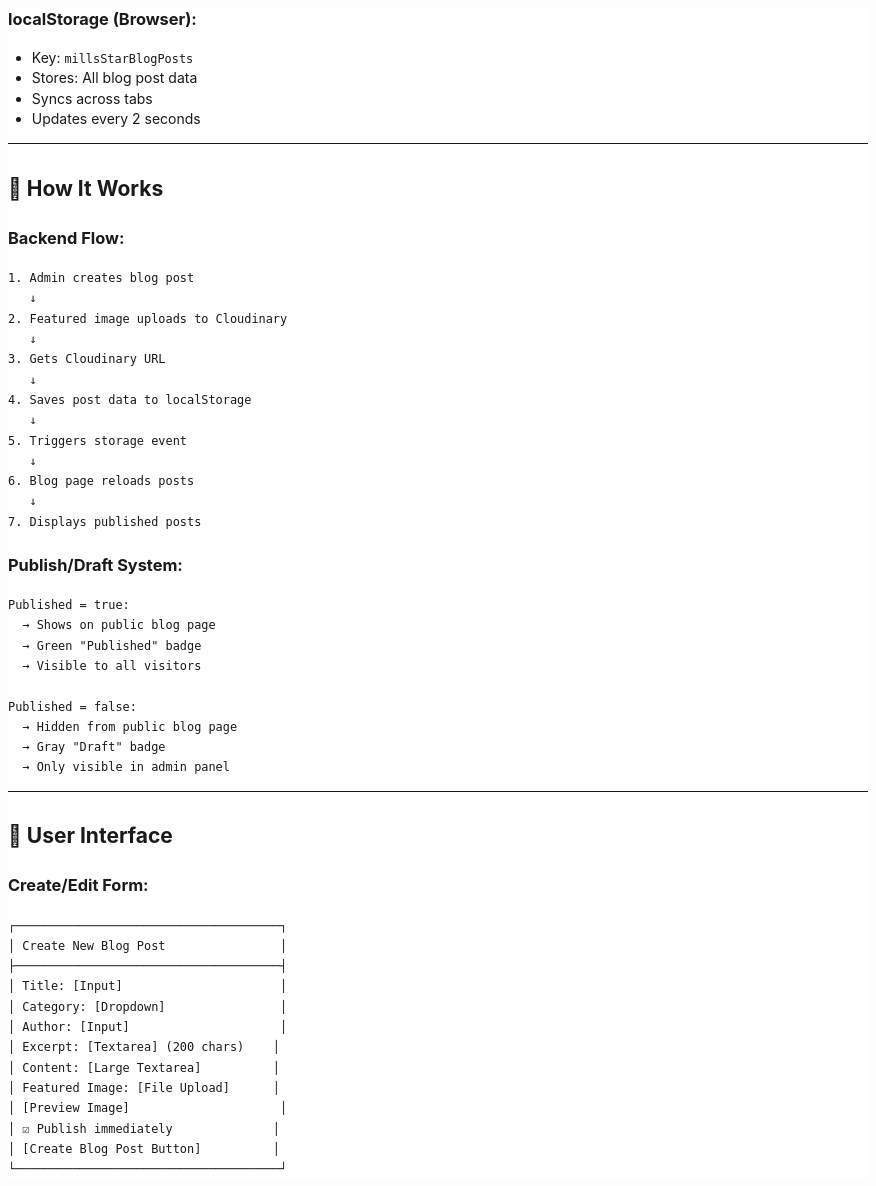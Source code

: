 ### localStorage (Browser):
- Key: `millsStarBlogPosts`
- Stores: All blog post data
- Syncs across tabs
- Updates every 2 seconds

---

## 🔄 How It Works

### Backend Flow:
```
1. Admin creates blog post
   ↓
2. Featured image uploads to Cloudinary
   ↓
3. Gets Cloudinary URL
   ↓
4. Saves post data to localStorage
   ↓
5. Triggers storage event
   ↓
6. Blog page reloads posts
   ↓
7. Displays published posts
```

### Publish/Draft System:
```
Published = true:
  → Shows on public blog page
  → Green "Published" badge
  → Visible to all visitors

Published = false:
  → Hidden from public blog page
  → Gray "Draft" badge
  → Only visible in admin panel
```

---

## 🎨 User Interface

### Create/Edit Form:
```
┌─────────────────────────────────────┐
│ Create New Blog Post                │
├─────────────────────────────────────┤
│ Title: [Input]                      │
│ Category: [Dropdown]                │
│ Author: [Input]                     │
│ Excerpt: [Textarea] (200 chars)    │
│ Content: [Large Textarea]          │
│ Featured Image: [File Upload]      │
│ [Preview Image]                     │
│ ☑ Publish immediately              │
│ [Create Blog Post Button]          │
└─────────────────────────────────────┘
```
